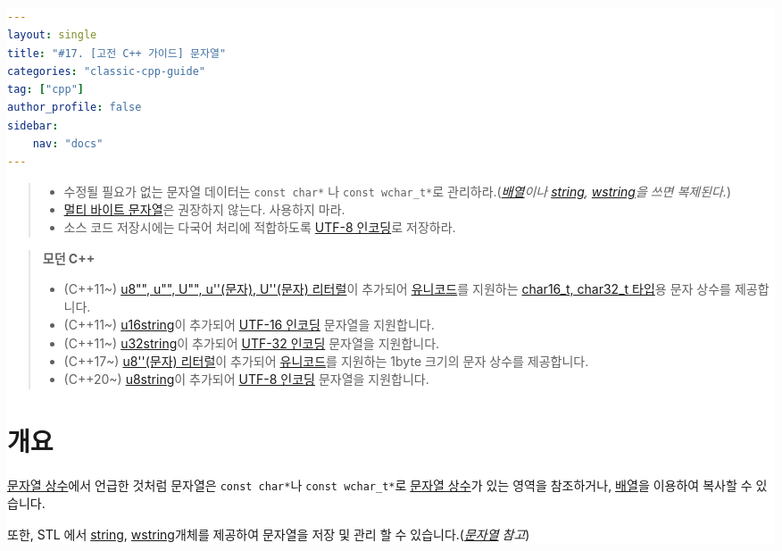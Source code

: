 ```yaml
---
layout: single
title: "#17. [고전 C++ 가이드] 문자열"
categories: "classic-cpp-guide"
tag: ["cpp"]
author_profile: false
sidebar: 
    nav: "docs"
---
```


> * 수정될 필요가 없는 문자열 데이터는 `const char*` 나 `const wchar_t*`로 관리하라.(*[배열](https://tango1202.github.io/classic-cpp-guide/classic-cpp-guide-array/)이나 [string](https://tango1202.github.io/classic-cpp-stl/classic-cpp-stl-string/), [wstring](https://tango1202.github.io/classic-cpp-stl/classic-cpp-stl-string/)을 쓰면 복제된다.*)
> * [멀티 바이트 문자열](https://tango1202.github.io/classic-cpp-guide/classic-cpp-guide-string/#%EB%A9%80%ED%8B%B0-%EB%B0%94%EC%9D%B4%ED%8A%B8-%EB%AC%B8%EC%9E%90%EC%97%B4)은 권장하지 않는다. 사용하지 마라.
> * 소스 코드 저장시에는 다국어 처리에 적합하도록 [UTF-8 인코딩](https://tango1202.github.io/classic-cpp-guide/classic-cpp-guide-string/#utf-8-%EC%9D%B8%EC%BD%94%EB%94%A9)로 저장하라.

> **모던 C++**
> * (C++11~)  [u8"", u"", U"", u''(문자), U''(문자) 리터럴](https://tango1202.github.io/mordern-cpp/mordern-cpp-type/#%EC%9C%A0%EB%8B%88%EC%BD%94%EB%93%9C-%EB%A6%AC%ED%84%B0%EB%9F%B4)이 추가되어 [유니코드](https://tango1202.github.io/classic-cpp-guide/classic-cpp-guide-string/#%EC%9C%A0%EB%8B%88%EC%BD%94%EB%93%9C)를 지원하는 [char16_t, char32_t 타입](https://tango1202.github.io/mordern-cpp/mordern-cpp-type/#char16_t-%EC%99%80-char32_t)용 문자 상수를 제공합니다.
> * (C++11~) [u16string](https://tango1202.github.io/mordern-cpp-stl/mordern-cpp-stl-string/#%EA%B0%9C%EC%9A%94)이 추가되어 [UTF-16 인코딩](https://tango1202.github.io/classic-cpp-guide/classic-cpp-guide-string/#utf-16-%EC%9D%B8%EC%BD%94%EB%94%A9) 문자열을 지원합니다.
> * (C++11~) [u32string](https://tango1202.github.io/mordern-cpp-stl/mordern-cpp-stl-string/#%EA%B0%9C%EC%9A%94)이 추가되어 [UTF-32 인코딩](https://tango1202.github.io/classic-cpp-guide/classic-cpp-guide-string/#utf-32-%EC%9D%B8%EC%BD%94%EB%94%A9) 문자열을 지원합니다.
> * (C++17~) [u8''(문자) 리터럴](https://tango1202.github.io/mordern-cpp/mordern-cpp-type/#%EC%9C%A0%EB%8B%88%EC%BD%94%EB%93%9C-%EB%A6%AC%ED%84%B0%EB%9F%B4)이 추가되어 [유니코드](https://tango1202.github.io/classic-cpp-guide/classic-cpp-guide-string/#%EC%9C%A0%EB%8B%88%EC%BD%94%EB%93%9C)를 지원하는 1byte 크기의 문자 상수를 제공합니다.
> * (C++20~) [u8string](https://tango1202.github.io/mordern-cpp-stl/mordern-cpp-stl-string/#%EA%B0%9C%EC%9A%94)이 추가되어 [UTF-8 인코딩](https://tango1202.github.io/classic-cpp-guide/classic-cpp-guide-string/#utf-8-%EC%9D%B8%EC%BD%94%EB%94%A9) 문자열을 지원합니다.

# 개요

[문자열 상수](https://tango1202.github.io/classic-cpp-guide/classic-cpp-guide-literals/#%EB%AC%B8%EC%9E%90%EC%97%B4-%EC%83%81%EC%88%98)에서 언급한 것처럼 문자열은 `const char*`나 `const wchar_t*`로 [문자열 상수](https://tango1202.github.io/classic-cpp-guide/classic-cpp-guide-literals/#%EB%AC%B8%EC%9E%90%EC%97%B4-%EC%83%81%EC%88%98)가 있는 영역을 참조하거나, [배열](https://tango1202.github.io/classic-cpp-guide/classic-cpp-guide-array/)을 이용하여 복사할 수 있습니다. 

또한, STL 에서 [string](https://tango1202.github.io/classic-cpp-stl/classic-cpp-stl-string/), [wstring](https://tango1202.github.io/classic-cpp-stl/classic-cpp-stl-string/)개체를 제공하여 문자열을 저장 및 관리 할 수 있습니다.(*[문자열](https://tango1202.github.io/classic-cpp-stl/classic-cpp-stl-string/) 참고*)
